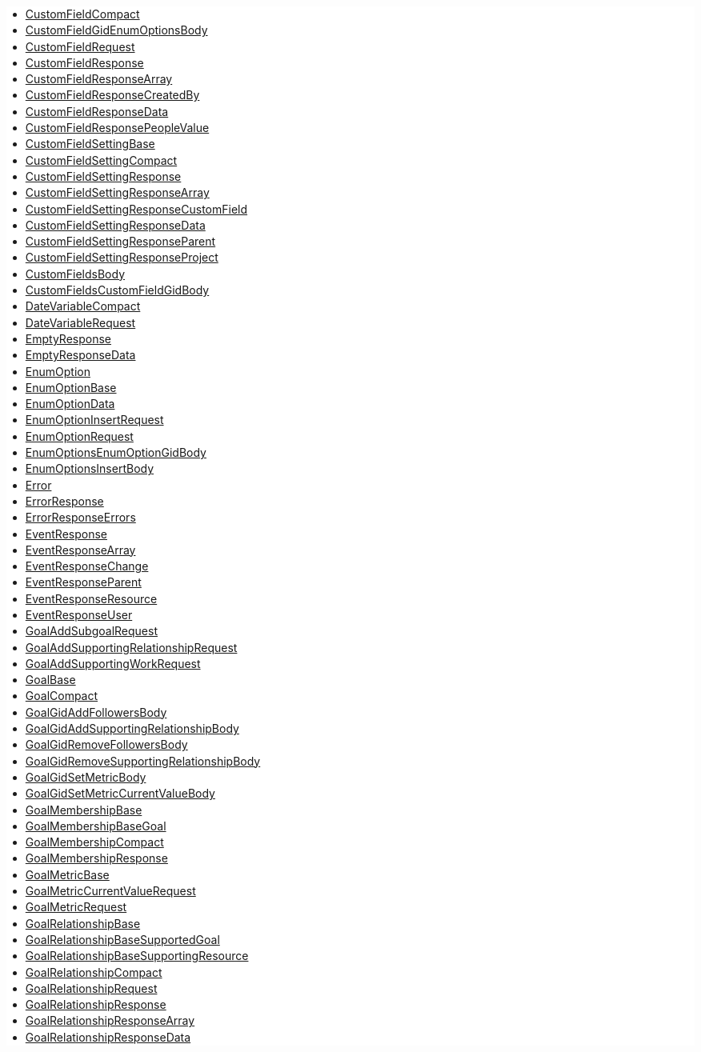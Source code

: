  - [CustomFieldCompact](docs/CustomFieldCompact.md)
 - [CustomFieldGidEnumOptionsBody](docs/CustomFieldGidEnumOptionsBody.md)
 - [CustomFieldRequest](docs/CustomFieldRequest.md)
 - [CustomFieldResponse](docs/CustomFieldResponse.md)
 - [CustomFieldResponseArray](docs/CustomFieldResponseArray.md)
 - [CustomFieldResponseCreatedBy](docs/CustomFieldResponseCreatedBy.md)
 - [CustomFieldResponseData](docs/CustomFieldResponseData.md)
 - [CustomFieldResponsePeopleValue](docs/CustomFieldResponsePeopleValue.md)
 - [CustomFieldSettingBase](docs/CustomFieldSettingBase.md)
 - [CustomFieldSettingCompact](docs/CustomFieldSettingCompact.md)
 - [CustomFieldSettingResponse](docs/CustomFieldSettingResponse.md)
 - [CustomFieldSettingResponseArray](docs/CustomFieldSettingResponseArray.md)
 - [CustomFieldSettingResponseCustomField](docs/CustomFieldSettingResponseCustomField.md)
 - [CustomFieldSettingResponseData](docs/CustomFieldSettingResponseData.md)
 - [CustomFieldSettingResponseParent](docs/CustomFieldSettingResponseParent.md)
 - [CustomFieldSettingResponseProject](docs/CustomFieldSettingResponseProject.md)
 - [CustomFieldsBody](docs/CustomFieldsBody.md)
 - [CustomFieldsCustomFieldGidBody](docs/CustomFieldsCustomFieldGidBody.md)
 - [DateVariableCompact](docs/DateVariableCompact.md)
 - [DateVariableRequest](docs/DateVariableRequest.md)
 - [EmptyResponse](docs/EmptyResponse.md)
 - [EmptyResponseData](docs/EmptyResponseData.md)
 - [EnumOption](docs/EnumOption.md)
 - [EnumOptionBase](docs/EnumOptionBase.md)
 - [EnumOptionData](docs/EnumOptionData.md)
 - [EnumOptionInsertRequest](docs/EnumOptionInsertRequest.md)
 - [EnumOptionRequest](docs/EnumOptionRequest.md)
 - [EnumOptionsEnumOptionGidBody](docs/EnumOptionsEnumOptionGidBody.md)
 - [EnumOptionsInsertBody](docs/EnumOptionsInsertBody.md)
 - [Error](docs/Error.md)
 - [ErrorResponse](docs/ErrorResponse.md)
 - [ErrorResponseErrors](docs/ErrorResponseErrors.md)
 - [EventResponse](docs/EventResponse.md)
 - [EventResponseArray](docs/EventResponseArray.md)
 - [EventResponseChange](docs/EventResponseChange.md)
 - [EventResponseParent](docs/EventResponseParent.md)
 - [EventResponseResource](docs/EventResponseResource.md)
 - [EventResponseUser](docs/EventResponseUser.md)
 - [GoalAddSubgoalRequest](docs/GoalAddSubgoalRequest.md)
 - [GoalAddSupportingRelationshipRequest](docs/GoalAddSupportingRelationshipRequest.md)
 - [GoalAddSupportingWorkRequest](docs/GoalAddSupportingWorkRequest.md)
 - [GoalBase](docs/GoalBase.md)
 - [GoalCompact](docs/GoalCompact.md)
 - [GoalGidAddFollowersBody](docs/GoalGidAddFollowersBody.md)
 - [GoalGidAddSupportingRelationshipBody](docs/GoalGidAddSupportingRelationshipBody.md)
 - [GoalGidRemoveFollowersBody](docs/GoalGidRemoveFollowersBody.md)
 - [GoalGidRemoveSupportingRelationshipBody](docs/GoalGidRemoveSupportingRelationshipBody.md)
 - [GoalGidSetMetricBody](docs/GoalGidSetMetricBody.md)
 - [GoalGidSetMetricCurrentValueBody](docs/GoalGidSetMetricCurrentValueBody.md)
 - [GoalMembershipBase](docs/GoalMembershipBase.md)
 - [GoalMembershipBaseGoal](docs/GoalMembershipBaseGoal.md)
 - [GoalMembershipCompact](docs/GoalMembershipCompact.md)
 - [GoalMembershipResponse](docs/GoalMembershipResponse.md)
 - [GoalMetricBase](docs/GoalMetricBase.md)
 - [GoalMetricCurrentValueRequest](docs/GoalMetricCurrentValueRequest.md)
 - [GoalMetricRequest](docs/GoalMetricRequest.md)
 - [GoalRelationshipBase](docs/GoalRelationshipBase.md)
 - [GoalRelationshipBaseSupportedGoal](docs/GoalRelationshipBaseSupportedGoal.md)
 - [GoalRelationshipBaseSupportingResource](docs/GoalRelationshipBaseSupportingResource.md)
 - [GoalRelationshipCompact](docs/GoalRelationshipCompact.md)
 - [GoalRelationshipRequest](docs/GoalRelationshipRequest.md)
 - [GoalRelationshipResponse](docs/GoalRelationshipResponse.md)
 - [GoalRelationshipResponseArray](docs/GoalRelationshipResponseArray.md)
 - [GoalRelationshipResponseData](docs/GoalRelationshipResponseData.md)